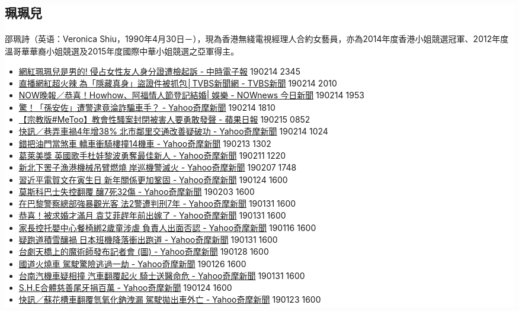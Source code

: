 ## 珮珮兒

邵珮詩（英语：Veronica Shiu，1990年4月30日－），現為香港無綫電視經理人合約女藝員，亦為2014年度香港小姐競選冠軍、2012年度溫哥華華裔小姐競選及2015年度國際中華小姐競選之亞軍得主。
- [網紅珮珮兒是男的! 侵占女性友人身分證遭檢起訴 - 中時電子報](https://www.chinatimes.com/realtimenews/20190214005099-260402 "網紅珮珮兒是男的! 侵占女性友人身分證遭檢起訴 - 中時電子報") 190214 2345
- [直播網紅超火辣 為「隱藏真身」盜證件被抓包│TVBS新聞網 - TVBS新聞](https://news.tvbs.com.tw/local/1082877 "直播網紅超火辣 為「隱藏真身」盜證件被抓包│TVBS新聞網 - TVBS新聞") 190214 2010
- [NOW晚報／恭喜！Howhow、阿福情人節登記結婚| 娛樂 - NOWnews 今日新聞](https://www.nownews.com/news/20190214/3225715/ "NOW晚報／恭喜！Howhow、阿福情人節登記結婚| 娛樂 - NOWnews 今日新聞") 190214 1953
- [驚！「孫安佐」遭警逮竟淪詐騙車手？ - Yahoo奇摩新聞](https://tw.news.yahoo.com/%E9%A9%9A-%E5%AD%AB%E5%AE%89%E4%BD%90-%E9%81%AD%E8%AD%A6%E9%80%AE%E7%AB%9F%E6%B7%AA%E8%A9%90%E9%A8%99%E8%BB%8A%E6%89%8B-090007907.html "驚！「孫安佐」遭警逮竟淪詐騙車手？ - Yahoo奇摩新聞") 190214 1810
- [【宗教版#MeToo】教會性騷案封閉被害人要勇敢發聲 - 蘋果日報](https://tw.appledaily.com/new/realtime/20190215/1515448/ "【宗教版#MeToo】教會性騷案封閉被害人要勇敢發聲 - 蘋果日報") 190215 0852
- [快訊／巷弄車禍4年增38% 北市鄰里交通改善疑破功 - Yahoo奇摩新聞](https://tw.news.yahoo.com/%E5%BF%AB%E8%A8%8A-%E5%B7%B7%E5%BC%84%E8%BB%8A%E7%A6%8D4%E5%B9%B4%E5%A2%9E38-%E5%8C%97%E5%B8%82%E9%84%B0%E9%87%8C%E4%BA%A4%E9%80%9A%E6%94%B9%E5%96%84%E7%96%91%E7%A0%B4%E5%8A%9F-022443489.html "快訊／巷弄車禍4年增38% 北市鄰里交通改善疑破功 - Yahoo奇摩新聞") 190214 1024
- [錯把油門當煞車 轎車衝騎樓撞14機車 - Yahoo奇摩新聞](https://tw.news.yahoo.com/%E9%8C%AF%E6%8A%8A%E6%B2%B9%E9%96%80%E7%95%B6%E7%85%9E%E8%BB%8A-%E8%BD%8E%E8%BB%8A%E8%A1%9D%E9%A8%8E%E6%A8%93%E6%92%9E14%E6%A9%9F%E8%BB%8A-050200622.html "錯把油門當煞車 轎車衝騎樓撞14機車 - Yahoo奇摩新聞") 190213 1302
- [葛萊美獎 英國歌手杜娃黎波勇奪最佳新人 - Yahoo奇摩新聞](https://tw.news.yahoo.com/%E8%91%9B%E8%90%8A%E7%BE%8E%E7%8D%8E-%E8%8B%B1%E5%9C%8B%E6%AD%8C%E6%89%8B%E6%9D%9C%E5%A8%83%E9%BB%8E%E6%B3%A2%E5%8B%87%E5%A5%AA%E6%9C%80%E4%BD%B3%E6%96%B0%E4%BA%BA-042012045.html "葛萊美獎 英國歌手杜娃黎波勇奪最佳新人 - Yahoo奇摩新聞") 190211 1220
- [新北下罟子漁港機械吊臂燃燒 岸巡機警滅火 - Yahoo奇摩新聞](https://tw.news.yahoo.com/%E6%96%B0%E5%8C%97%E4%B8%8B%E7%BD%9F%E5%AD%90%E6%BC%81%E6%B8%AF%E6%A9%9F%E6%A2%B0%E5%90%8A%E8%87%82%E7%87%83%E7%87%92-%E5%B2%B8%E5%B7%A1%E6%A9%9F%E8%AD%A6%E6%BB%85%E7%81%AB-094817818.html "新北下罟子漁港機械吊臂燃燒 岸巡機警滅火 - Yahoo奇摩新聞") 190207 1748
- [習近平電賀文在寅生日 新年關係更加鞏固 - Yahoo奇摩新聞](https://tw.news.yahoo.com/%E7%BF%92%E8%BF%91%E5%B9%B3%E9%9B%BB%E8%B3%80%E6%96%87%E5%9C%A8%E5%AF%85%E7%94%9F%E6%97%A5-%E6%96%B0%E5%B9%B4%E9%97%9C%E4%BF%82%E6%9B%B4%E5%8A%A0%E9%9E%8F%E5%9B%BA-011622847.html "習近平電賀文在寅生日 新年關係更加鞏固 - Yahoo奇摩新聞") 190124 1600
- [莫斯科巴士失控翻覆 釀7死32傷 - Yahoo奇摩新聞](https://tw.news.yahoo.com/%E8%8E%AB%E6%96%AF%E7%A7%91%E5%B7%B4%E5%A3%AB%E5%A4%B1%E6%8E%A7%E7%BF%BB%E8%A6%86-%E9%87%807%E6%AD%BB32%E5%82%B7-075821198.html "莫斯科巴士失控翻覆 釀7死32傷 - Yahoo奇摩新聞") 190203 1600
- [在巴黎警察總部強暴觀光客 法2警遭判刑7年 - Yahoo奇摩新聞](https://tw.news.yahoo.com/%E5%9C%A8%E5%B7%B4%E9%BB%8E%E8%AD%A6%E5%AF%9F%E7%B8%BD%E9%83%A8%E5%BC%B7%E6%9A%B4%E8%A7%80%E5%85%89%E5%AE%A2-%E6%B3%952%E8%AD%A6%E9%81%AD%E5%88%A4%E5%88%917%E5%B9%B4-200119194.html "在巴黎警察總部強暴觀光客 法2警遭判刑7年 - Yahoo奇摩新聞") 190131 1600
- [恭喜！被求婚才滿月 袁艾菲趕年前出嫁了 - Yahoo奇摩新聞](https://tw.news.yahoo.com/%E6%81%AD%E5%96%9C%EF%BC%81%E8%A2%AB%E6%B1%82%E5%A9%9A%E6%89%8D%E6%BB%BF%E6%9C%88-%E8%A2%81%E8%89%BE%E8%8F%B2%E8%B6%95%E5%B9%B4%E5%89%8D%E5%87%BA%E5%AB%81%E4%BA%86-050414038.html "恭喜！被求婚才滿月 袁艾菲趕年前出嫁了 - Yahoo奇摩新聞") 190131 1600
- [家長控托嬰中心餐椅綁2歲童涉虐 負責人出面否認 - Yahoo奇摩新聞](https://tw.news.yahoo.com/video/%E5%AE%B6%E9%95%B7%E6%8E%A7%E6%89%98%E5%AC%B0%E4%B8%AD%E5%BF%83%E9%A4%90%E6%A4%85%E7%B6%812%E6%AD%B2%E7%AB%A5%E6%B6%89%E8%99%90-%E8%B2%A0%E8%B2%AC%E4%BA%BA%E5%87%BA%E9%9D%A2%E5%90%A6%E8%AA%8D-043842262.html "家長控托嬰中心餐椅綁2歲童涉虐 負責人出面否認 - Yahoo奇摩新聞") 190116 1600
- [疑跑道積雪釀禍 日本班機降落衝出跑道 - Yahoo奇摩新聞](https://tw.news.yahoo.com/%E7%96%91%E8%B7%91%E9%81%93%E7%A9%8D%E9%9B%AA%E9%87%80%E7%A6%8D-%E6%97%A5%E6%9C%AC%E7%8F%AD%E6%A9%9F%E9%99%8D%E8%90%BD%E8%A1%9D%E5%87%BA%E8%B7%91%E9%81%93-003214016.html "疑跑道積雪釀禍 日本班機降落衝出跑道 - Yahoo奇摩新聞") 190131 1600
- [台劇天橋上的魔術師發布記者會 (圖) - Yahoo奇摩新聞](https://tw.news.yahoo.com/%E5%8F%B0%E5%8A%87%E5%A4%A9%E6%A9%8B%E4%B8%8A%E7%9A%84%E9%AD%94%E8%A1%93%E5%B8%AB%E7%99%BC%E5%B8%83%E8%A8%98%E8%80%85%E6%9C%83-%E5%9C%96-095211571.html "台劇天橋上的魔術師發布記者會 (圖) - Yahoo奇摩新聞") 190128 1600
- [國道火燒車 駕駛驚險逃過一劫 - Yahoo奇摩新聞](https://tw.news.yahoo.com/%E5%9C%8B%E9%81%93%E7%81%AB%E7%87%92%E8%BB%8A-%E9%A7%95%E9%A7%9B%E9%A9%9A%E9%9A%AA%E9%80%83%E9%81%8E-%E5%8A%AB-215006628.html "國道火燒車 駕駛驚險逃過一劫 - Yahoo奇摩新聞") 190126 1600
- [台南汽機車疑相撞 汽車翻覆起火 騎士送醫命危 - Yahoo奇摩新聞](https://tw.news.yahoo.com/%E5%8F%B0%E5%8D%97%E6%B1%BD%E6%A9%9F%E8%BB%8A%E7%96%91%E7%9B%B8%E6%92%9E-%E6%B1%BD%E8%BB%8A%E7%BF%BB%E8%A6%86%E8%B5%B7%E7%81%AB-%E9%A8%8E%E5%A3%AB%E9%80%81%E9%86%AB%E5%91%BD%E5%8D%B1-020024991.html "台南汽機車疑相撞 汽車翻覆起火 騎士送醫命危 - Yahoo奇摩新聞") 190131 1600
- [S.H.E合體慈善尾牙捐百萬 - Yahoo奇摩新聞](https://tw.news.yahoo.com/h-e%E5%90%88%E9%AB%94%E6%85%88%E5%96%84%E5%B0%BE%E7%89%99%E6%8D%90%E7%99%BE%E8%90%AC-215007771.html "S.H.E合體慈善尾牙捐百萬 - Yahoo奇摩新聞") 190124 1600
- [快訊／蘇花槽車翻覆氫氧化鈉洩漏 駕駛拋出車外亡 - Yahoo奇摩新聞](https://tw.news.yahoo.com/%E5%BF%AB%E8%A8%8A-%E8%98%87%E8%8A%B1%E6%A7%BD%E8%BB%8A%E7%BF%BB%E8%A6%86%E6%B0%AB%E6%B0%A7%E5%8C%96%E9%88%89%E6%B4%A9%E6%BC%8F-%E9%A7%95%E9%A7%9B%E6%8B%8B%E5%87%BA%E8%BB%8A%E5%A4%96%E4%BA%A1-032822189.html "快訊／蘇花槽車翻覆氫氧化鈉洩漏 駕駛拋出車外亡 - Yahoo奇摩新聞") 190123 1600